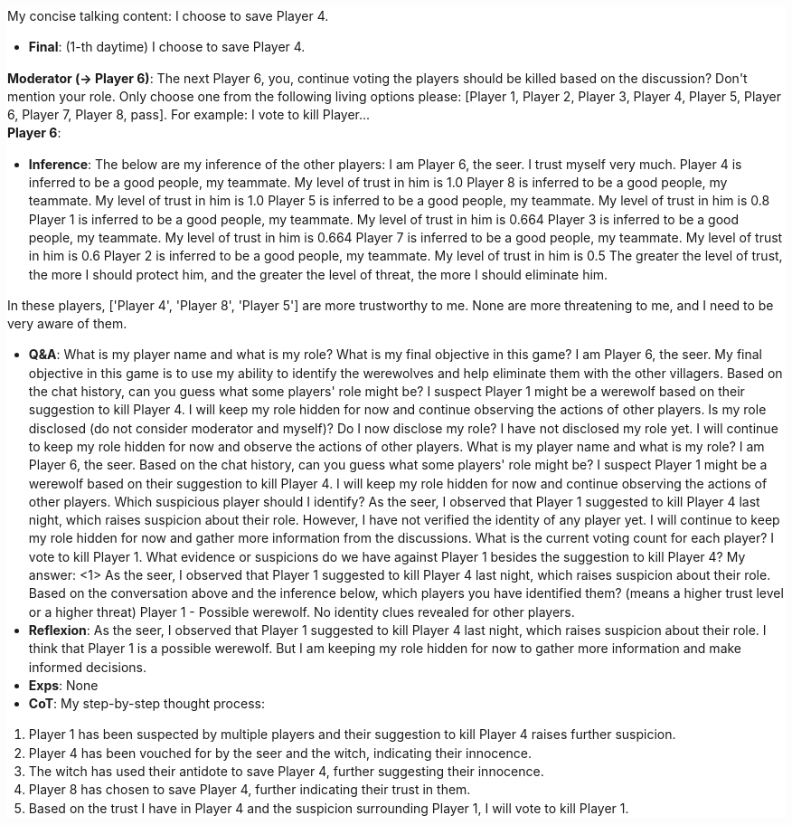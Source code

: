 My concise talking content: I choose to save Player 4.  

- **Final**: (1-th daytime) I choose to save Player 4.  

**Moderator (-> Player 6)**: The next Player 6, you, continue voting the players should be killed based on the discussion? Don't mention your role. Only choose one from the following living options please: [Player 1, Player 2, Player 3, Player 4, Player 5, Player 6, Player 7, Player 8, pass]. For example: I vote to kill Player...  
**Player 6**:  
- **Inference**: 
The below are my inference of the other players:
I am Player 6, the seer. I trust myself very much.
Player 4 is inferred to be a good people, my teammate. My level of trust in him is 1.0
Player 8 is inferred to be a good people, my teammate. My level of trust in him is 1.0
Player 5 is inferred to be a good people, my teammate. My level of trust in him is 0.8
Player 1 is inferred to be a good people, my teammate. My level of trust in him is 0.664
Player 3 is inferred to be a good people, my teammate. My level of trust in him is 0.664
Player 7 is inferred to be a good people, my teammate. My level of trust in him is 0.6
Player 2 is inferred to be a good people, my teammate. My level of trust in him is 0.5
The greater the level of trust, the more I should protect him, and the greater the level of threat, the more I should eliminate him.

In these players, ['Player 4', 'Player 8', 'Player 5'] are more trustworthy to me. None are more threatening to me, and I need to be very aware of them.  
- **Q&A**: What is my player name and what is my role? What is my final objective in this game? I am Player 6, the seer. My final objective in this game is to use my ability to identify the werewolves and help eliminate them with the other villagers.
Based on the chat history, can you guess what some players' role might be? I suspect Player 1 might be a werewolf based on their suggestion to kill Player 4. I will keep my role hidden for now and continue observing the actions of other players.
Is my role disclosed (do not consider moderator and myself)? Do I now disclose my role? I have not disclosed my role yet. I will continue to keep my role hidden for now and observe the actions of other players.
What is my player name and what is my role? I am Player 6, the seer.
Based on the chat history, can you guess what some players' role might be? I suspect Player 1 might be a werewolf based on their suggestion to kill Player 4. I will keep my role hidden for now and continue observing the actions of other players.
Which suspicious player should I identify? As the seer, I observed that Player 1 suggested to kill Player 4 last night, which raises suspicion about their role. However, I have not verified the identity of any player yet. I will continue to keep my role hidden for now and gather more information from the discussions.
What is the current voting count for each player? I vote to kill Player 1.
What evidence or suspicions do we have against Player 1 besides the suggestion to kill Player 4? My answer: <1> As the seer, I observed that Player 1 suggested to kill Player 4 last night, which raises suspicion about their role.
Based on the conversation above and the inference below, which players you have identified them? (means a higher trust level or a higher threat) Player 1 - Possible werewolf. No identity clues revealed for other players.  
- **Reflexion**: As the seer, I observed that Player 1 suggested to kill Player 4 last night, which raises suspicion about their role. I think that Player 1 is a possible werewolf. But I am keeping my role hidden for now to gather more information and make informed decisions.  
- **Exps**: None  
- **CoT**: My step-by-step thought process:
1. Player 1 has been suspected by multiple players and their suggestion to kill Player 4 raises further suspicion.
2. Player 4 has been vouched for by the seer and the witch, indicating their innocence.
3. The witch has used their antidote to save Player 4, further suggesting their innocence.
4. Player 8 has chosen to save Player 4, further indicating their trust in them.
5. Based on the trust I have in Player 4 and the suspicion surrounding Player 1, I will vote to kill Player 1.
